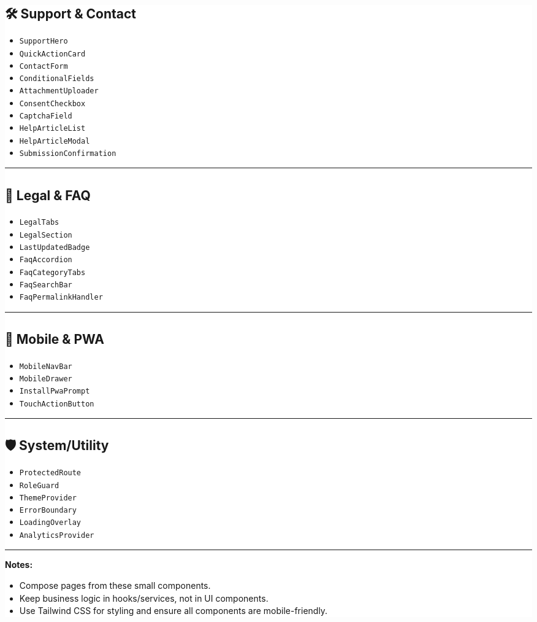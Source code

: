 
## 🛠️ Support & Contact

- `SupportHero`
- `QuickActionCard`
- `ContactForm`
- `ConditionalFields`
- `AttachmentUploader`
- `ConsentCheckbox`
- `CaptchaField`
- `HelpArticleList`
- `HelpArticleModal`
- `SubmissionConfirmation`

---

## 📜 Legal & FAQ

- `LegalTabs`
- `LegalSection`
- `LastUpdatedBadge`
- `FaqAccordion`
- `FaqCategoryTabs`
- `FaqSearchBar`
- `FaqPermalinkHandler`

---

## 📱 Mobile & PWA

- `MobileNavBar`
- `MobileDrawer`
- `InstallPwaPrompt`
- `TouchActionButton`

---

## 🛡️ System/Utility

- `ProtectedRoute`
- `RoleGuard`
- `ThemeProvider`
- `ErrorBoundary`
- `LoadingOverlay`
- `AnalyticsProvider`

---

**Notes:**

- Compose pages from these small components.
- Keep business logic in hooks/services, not in UI components.
- Use Tailwind CSS for styling and ensure all components are mobile-friendly.
